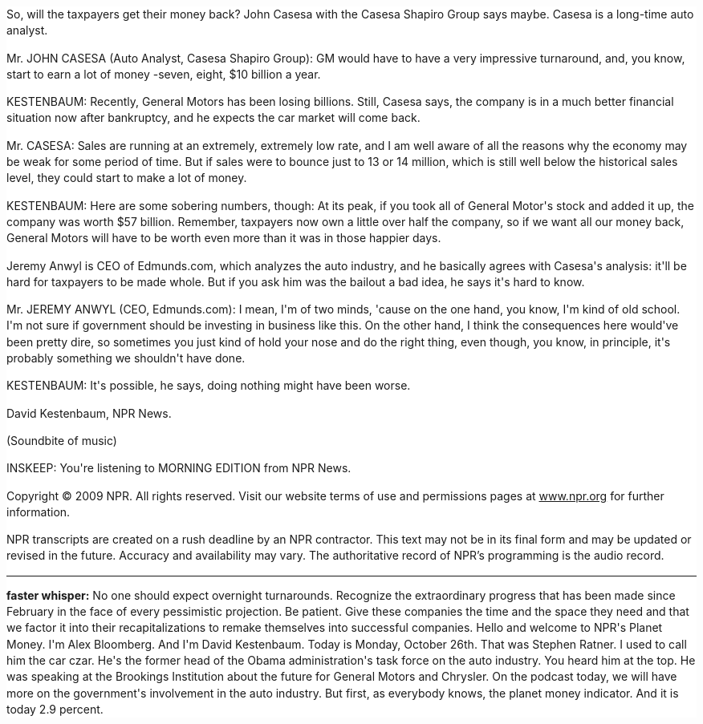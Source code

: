 So, will the taxpayers get their money back? John Casesa with the Casesa Shapiro Group says maybe. Casesa is a long-time auto analyst.

Mr. JOHN CASESA (Auto Analyst, Casesa Shapiro Group): GM would have to have a very impressive turnaround, and, you know, start to earn a lot of money -seven, eight, $10 billion a year.

KESTENBAUM: Recently, General Motors has been losing billions. Still, Casesa says, the company is in a much better financial situation now after bankruptcy, and he expects the car market will come back.

Mr. CASESA: Sales are running at an extremely, extremely low rate, and I am well aware of all the reasons why the economy may be weak for some period of time. But if sales were to bounce just to 13 or 14 million, which is still well below the historical sales level, they could start to make a lot of money.

KESTENBAUM: Here are some sobering numbers, though: At its peak, if you took all of General Motor's stock and added it up, the company was worth $57 billion. Remember, taxpayers now own a little over half the company, so if we want all our money back, General Motors will have to be worth even more than it was in those happier days.

Jeremy Anwyl is CEO of Edmunds.com, which analyzes the auto industry, and he basically agrees with Casesa's analysis: it'll be hard for taxpayers to be made whole. But if you ask him was the bailout a bad idea, he says it's hard to know.

Mr. JEREMY ANWYL (CEO, Edmunds.com): I mean, I'm of two minds, 'cause on the one hand, you know, I'm kind of old school. I'm not sure if government should be investing in business like this. On the other hand, I think the consequences here would've been pretty dire, so sometimes you just kind of hold your nose and do the right thing, even though, you know, in principle, it's probably something we shouldn't have done.

KESTENBAUM: It's possible, he says, doing nothing might have been worse.

David Kestenbaum, NPR News.

(Soundbite of music)

INSKEEP: You're listening to MORNING EDITION from NPR News.

Copyright © 2009 NPR. All rights reserved. Visit our website terms of use and permissions pages at www.npr.org for further information.

NPR transcripts are created on a rush deadline by an NPR contractor. This text may not be in its final form and may be updated or revised in the future. Accuracy and availability may vary. The authoritative record of NPR’s programming is the audio record.

----

**faster whisper:**
No one should expect overnight turnarounds.
Recognize the extraordinary progress that has been made since February
in the face of every pessimistic projection.
Be patient.
Give these companies the time and the space they need
and that we factor it into their recapitalizations
to remake themselves into successful companies.
Hello and welcome to NPR's Planet Money.
I'm Alex Bloomberg.
And I'm David Kestenbaum.
Today is Monday, October 26th.
That was Stephen Ratner.
I used to call him the car czar.
He's the former head of the Obama administration's task force
on the auto industry.
You heard him at the top.
He was speaking at the Brookings Institution
about the future for General Motors and Chrysler.
On the podcast today, we will have more on the government's involvement
in the auto industry.
But first, as everybody knows, the planet money indicator.
And it is today 2.9 percent.